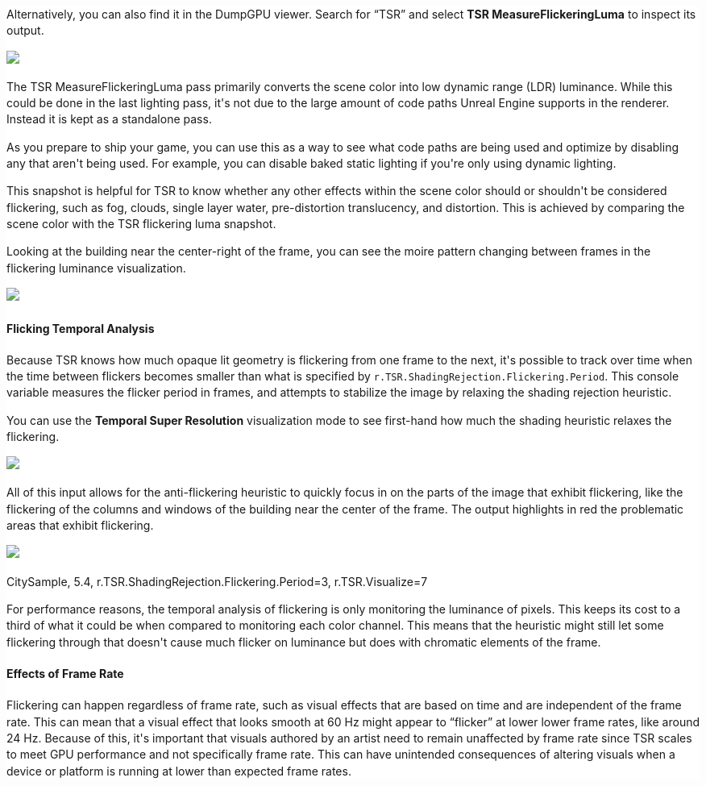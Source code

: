 Alternatively, you can also find it in the DumpGPU viewer. Search for “TSR” and select **TSR MeasureFlickeringLuma** to inspect its output.

![](https://d1iv7db44yhgxn.cloudfront.net/documentation/images/e112ba45-0d63-42d1-a4ae-f22fa303a942/tsr-flickering-luminance-2.png)

The TSR MeasureFlickeringLuma pass primarily converts the scene color into low dynamic range (LDR) luminance. While this could be done in the last lighting pass, it's not due to the large amount of code paths Unreal Engine supports in the renderer. Instead it is kept as a standalone pass.

As you prepare to ship your game, you can use this as a way to see what code paths are being used and optimize by disabling any that aren't being used. For example, you can disable baked static lighting if you're only using dynamic lighting.

This snapshot is helpful for TSR to know whether any other effects within the scene color should or shouldn't be considered flickering, such as fog, clouds, single layer water, pre-distortion translucency, and distortion. This is achieved by comparing the scene color with the TSR flickering luma snapshot.

Looking at the building near the center-right of the frame, you can see the moire pattern changing between frames in the flickering luminance visualization.

![](https://d1iv7db44yhgxn.cloudfront.net/documentation/images/f297a06a-6762-41f0-a661-34d1796e6ec8/tsr-flickering-luminance-3.gif)

#### Flicking Temporal Analysis

Because TSR knows how much opaque lit geometry is flickering from one frame to the next, it's possible to track over time when the time between flickers becomes smaller than what is specified by `r.TSR.ShadingRejection.Flickering.Period`. This console variable measures the flicker period in frames, and attempts to stabilize the image by relaxing the shading rejection heuristic.

You can use the **Temporal Super Resolution** visualization mode to see first-hand how much the shading heuristic relaxes the flickering.

![](https://d1iv7db44yhgxn.cloudfront.net/documentation/images/2263369c-af40-459c-ad08-d174a4b456e5/tsr-flickering-ta-1.png)

All of this input allows for the anti-flickering heuristic to quickly focus in on the parts of the image that exhibit flickering, like the flickering of the columns and windows of the building near the center of the frame. The output highlights in red the problematic areas that exhibit flickering.

![](https://d1iv7db44yhgxn.cloudfront.net/documentation/images/16b7f557-3d5f-4c5f-a0cd-799aba4a171f/tsr-flickering-ta-2.png)

CitySample, 5.4, r.TSR.ShadingRejection.Flickering.Period=3, r.TSR.Visualize=7

For performance reasons, the temporal analysis of flickering is only monitoring the luminance of pixels. This keeps its cost to a third of what it could be when compared to monitoring each color channel. This means that the heuristic might still let some flickering through that doesn't cause much flicker on luminance but does with chromatic elements of the frame.

#### Effects of Frame Rate

Flickering can happen regardless of frame rate, such as visual effects that are based on time and are independent of the frame rate. This can mean that a visual effect that looks smooth at 60 Hz might appear to “flicker” at lower lower frame rates, like around 24 Hz. Because of this, it's important that visuals authored by an artist need to remain unaffected by frame rate since TSR scales to meet GPU performance and not specifically frame rate. This can have unintended consequences of altering visuals when a device or platform is running at lower than expected frame rates.
